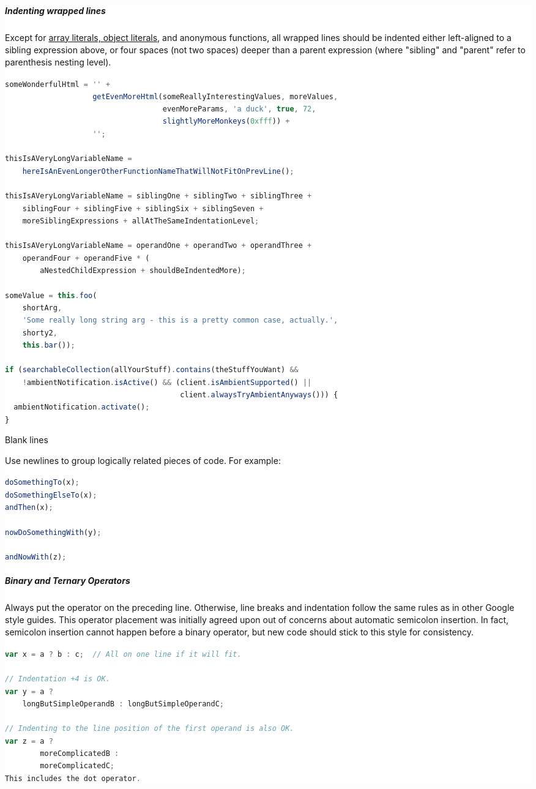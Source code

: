##### Indenting wrapped lines

Except for [array literals, object literals](#), and anonymous functions, all wrapped lines should be indented either left-aligned to a sibling expression above, or four spaces (not two spaces) deeper than a parent expression (where "sibling" and "parent" refer to parenthesis nesting level).
```javascript
someWonderfulHtml = '' +
                    getEvenMoreHtml(someReallyInterestingValues, moreValues,
                                    evenMoreParams, 'a duck', true, 72,
                                    slightlyMoreMonkeys(0xfff)) +
                    '';

thisIsAVeryLongVariableName =
    hereIsAnEvenLongerOtherFunctionNameThatWillNotFitOnPrevLine();

thisIsAVeryLongVariableName = siblingOne + siblingTwo + siblingThree +
    siblingFour + siblingFive + siblingSix + siblingSeven +
    moreSiblingExpressions + allAtTheSameIndentationLevel;

thisIsAVeryLongVariableName = operandOne + operandTwo + operandThree +
    operandFour + operandFive * (
        aNestedChildExpression + shouldBeIndentedMore);

someValue = this.foo(
    shortArg,
    'Some really long string arg - this is a pretty common case, actually.',
    shorty2,
    this.bar());

if (searchableCollection(allYourStuff).contains(theStuffYouWant) &&
    !ambientNotification.isActive() && (client.isAmbientSupported() ||
                                        client.alwaysTryAmbientAnyways())) {
  ambientNotification.activate();
}
```
Blank lines

Use newlines to group logically related pieces of code. For example:
```javascript
doSomethingTo(x);
doSomethingElseTo(x);
andThen(x);

nowDoSomethingWith(y);

andNowWith(z);
```
##### Binary and Ternary Operators

Always put the operator on the preceding line. Otherwise, line breaks and indentation follow the same rules as in other Google style guides. This operator placement was initially agreed upon out of concerns about automatic semicolon insertion. In fact, semicolon insertion cannot happen before a binary operator, but new code should stick to this style for consistency.
```javascript
var x = a ? b : c;  // All on one line if it will fit.

// Indentation +4 is OK.
var y = a ?
    longButSimpleOperandB : longButSimpleOperandC;

// Indenting to the line position of the first operand is also OK.
var z = a ?
        moreComplicatedB :
        moreComplicatedC;
This includes the dot operator.
```
